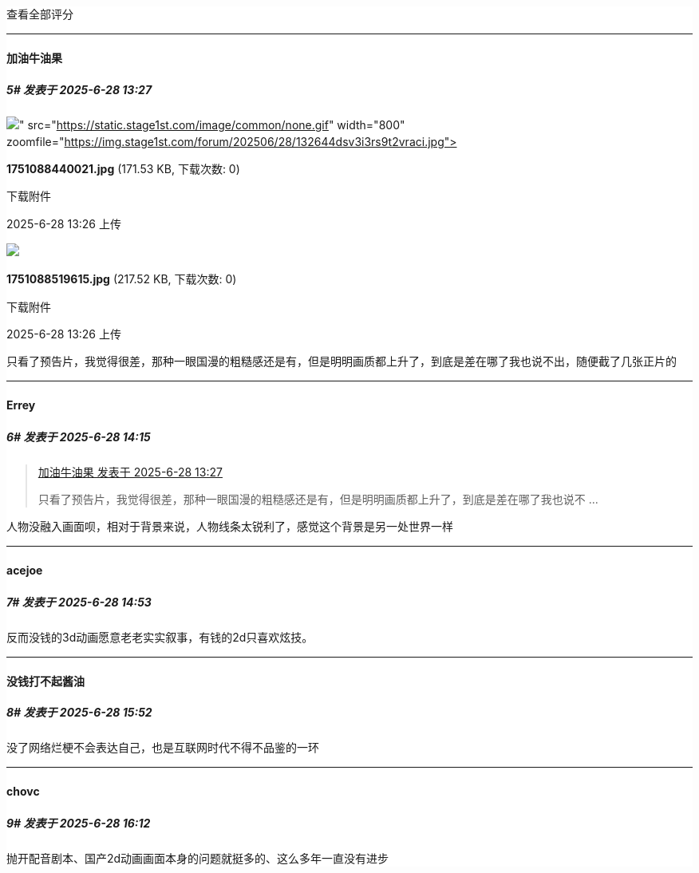 查看全部评分

*****

####  加油牛油果  
##### 5#       发表于 2025-6-28 13:27

<img src="https://img.stage1st.com/forum/202506/28/132644dsv3i3rs9t2vraci.jpg" referrerpolicy="no-referrer">" src="https://static.stage1st.com/image/common/none.gif" width="800" zoomfile="https://img.stage1st.com/forum/202506/28/132644dsv3i3rs9t2vraci.jpg">

<strong>1751088440021.jpg</strong> (171.53 KB, 下载次数: 0)

下载附件

2025-6-28 13:26 上传

<img src="https://img.stage1st.com/forum/202506/28/132652g4u558ihzctyhipx.jpg" referrerpolicy="no-referrer">

<strong>1751088519615.jpg</strong> (217.52 KB, 下载次数: 0)

下载附件

2025-6-28 13:26 上传

只看了预告片，我觉得很差，那种一眼国漫的粗糙感还是有，但是明明画质都上升了，到底是差在哪了我也说不出，随便截了几张正片的

*****

####  Errey  
##### 6#       发表于 2025-6-28 14:15

<blockquote><a href="httphttps://stage1st.com/2b/forum.php?mod=redirect&amp;goto=findpost&amp;pid=68013868&amp;ptid=2255078" target="_blank">加油牛油果 发表于 2025-6-28 13:27</a>

只看了预告片，我觉得很差，那种一眼国漫的粗糙感还是有，但是明明画质都上升了，到底是差在哪了我也说不 ...</blockquote>
人物没融入画面呗，相对于背景来说，人物线条太锐利了，感觉这个背景是另一处世界一样

*****

####  acejoe  
##### 7#       发表于 2025-6-28 14:53

反而没钱的3d动画愿意老老实实叙事，有钱的2d只喜欢炫技。

*****

####  没钱打不起酱油  
##### 8#       发表于 2025-6-28 15:52

没了网络烂梗不会表达自己，也是互联网时代不得不品鉴的一环

*****

####  chovc  
##### 9#       发表于 2025-6-28 16:12

抛开配音剧本、国产2d动画画面本身的问题就挺多的、这么多年一直没有进步
